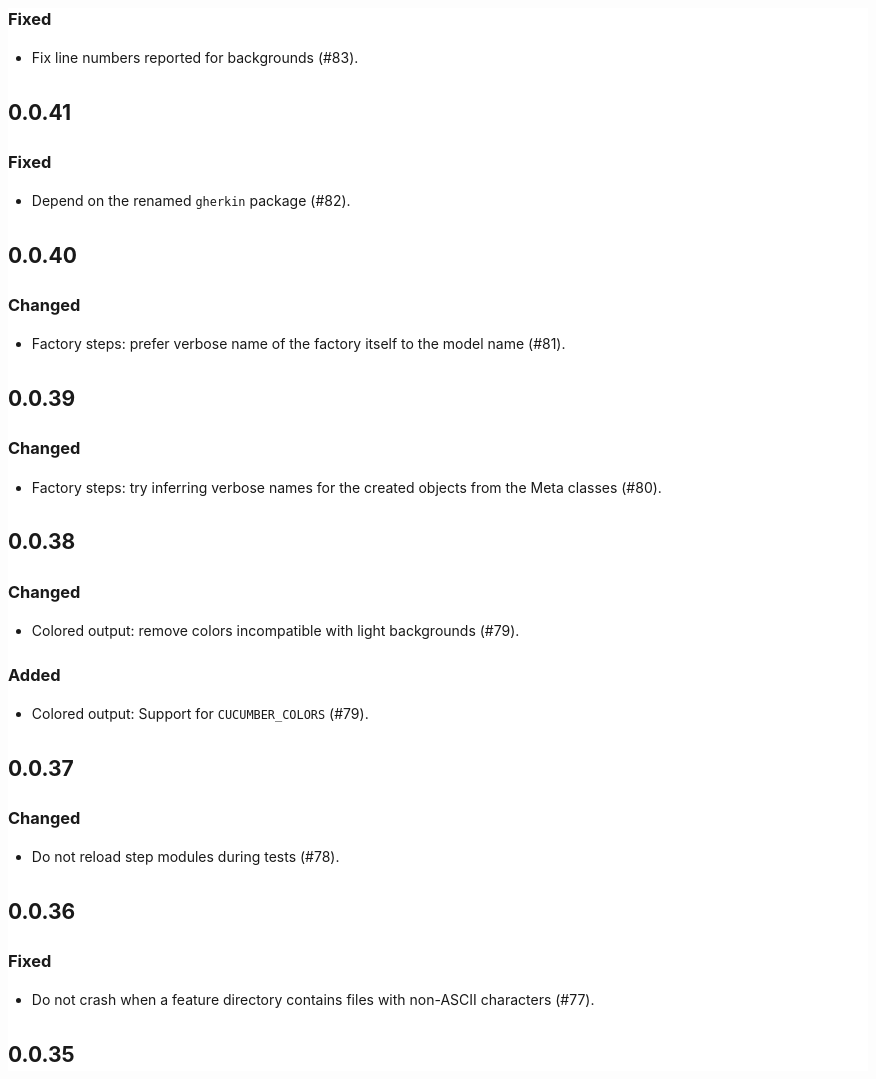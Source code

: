 ### Fixed

- Fix line numbers reported for backgrounds (#83).

## 0.0.41

### Fixed

- Depend on the renamed `gherkin` package (#82).

## 0.0.40

### Changed

- Factory steps: prefer verbose name of the factory itself to the model name
  (#81).

## 0.0.39

### Changed

- Factory steps: try inferring verbose names for the created objects from the
  Meta classes (#80).

## 0.0.38

### Changed

- Colored output: remove colors incompatible with light backgrounds (#79).

### Added

- Colored output: Support for `CUCUMBER_COLORS` (#79).

## 0.0.37

### Changed

- Do not reload step modules during tests (#78).

## 0.0.36

### Fixed

- Do not crash when a feature directory contains files with non-ASCII
  characters (#77).

## 0.0.35
